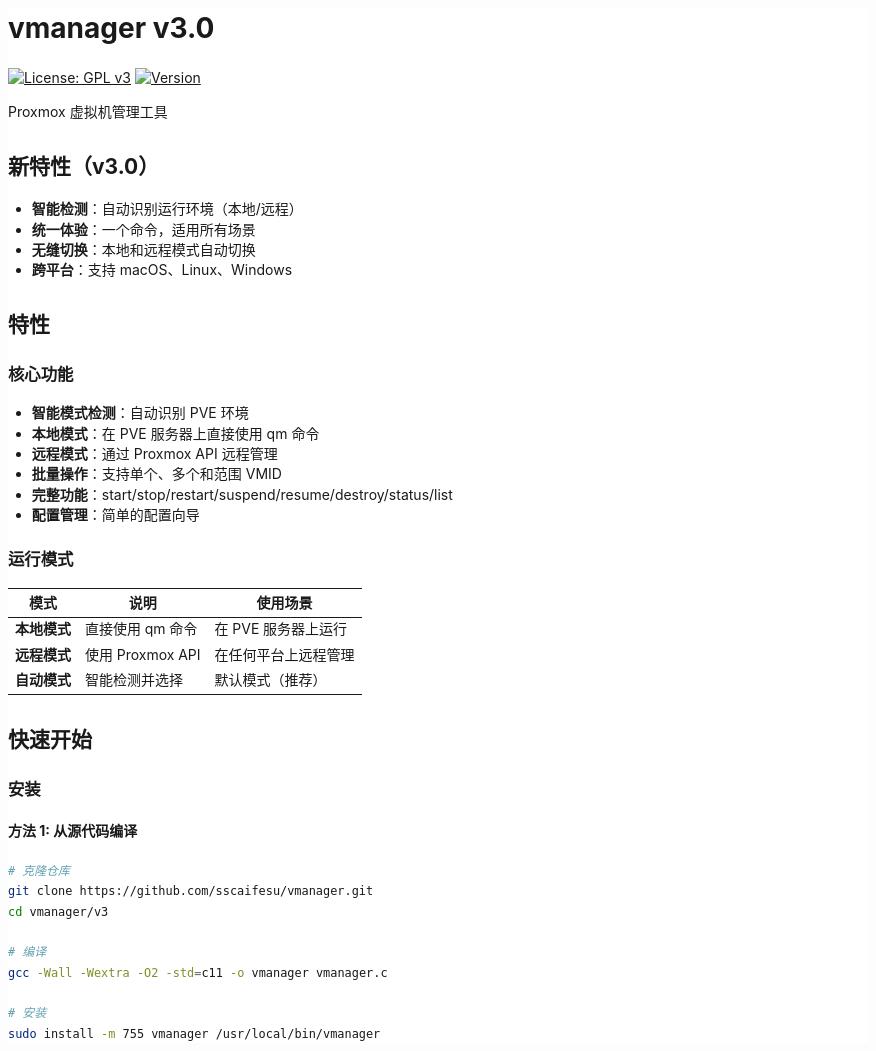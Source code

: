 # vmanager v3.0

[![License: GPL v3](https://img.shields.io/badge/License-GPLv3-blue.svg)](https://www.gnu.org/licenses/gpl-3.0)
[![Version](https://img.shields.io/badge/version-3.0.0-green.svg)](https://github.com/sscaifesu/vmanager)

Proxmox 虚拟机管理工具

## 新特性（v3.0）

- **智能检测**：自动识别运行环境（本地/远程）
- **统一体验**：一个命令，适用所有场景
- **无缝切换**：本地和远程模式自动切换
- **跨平台**：支持 macOS、Linux、Windows

## 特性

### 核心功能

- **智能模式检测**：自动识别 PVE 环境
- **本地模式**：在 PVE 服务器上直接使用 qm 命令
- **远程模式**：通过 Proxmox API 远程管理
- **批量操作**：支持单个、多个和范围 VMID
- **完整功能**：start/stop/restart/suspend/resume/destroy/status/list
- **配置管理**：简单的配置向导

### 运行模式

| 模式 | 说明 | 使用场景 |
|------|------|----------|
| **本地模式** | 直接使用 qm 命令 | 在 PVE 服务器上运行 |
| **远程模式** | 使用 Proxmox API | 在任何平台上远程管理 |
| **自动模式** | 智能检测并选择 | 默认模式（推荐） |

## 快速开始

### 安装

#### 方法 1: 从源代码编译

```bash
# 克隆仓库
git clone https://github.com/sscaifesu/vmanager.git
cd vmanager/v3

# 编译
gcc -Wall -Wextra -O2 -std=c11 -o vmanager vmanager.c

# 安装
sudo install -m 755 vmanager /usr/local/bin/vmanager
```
